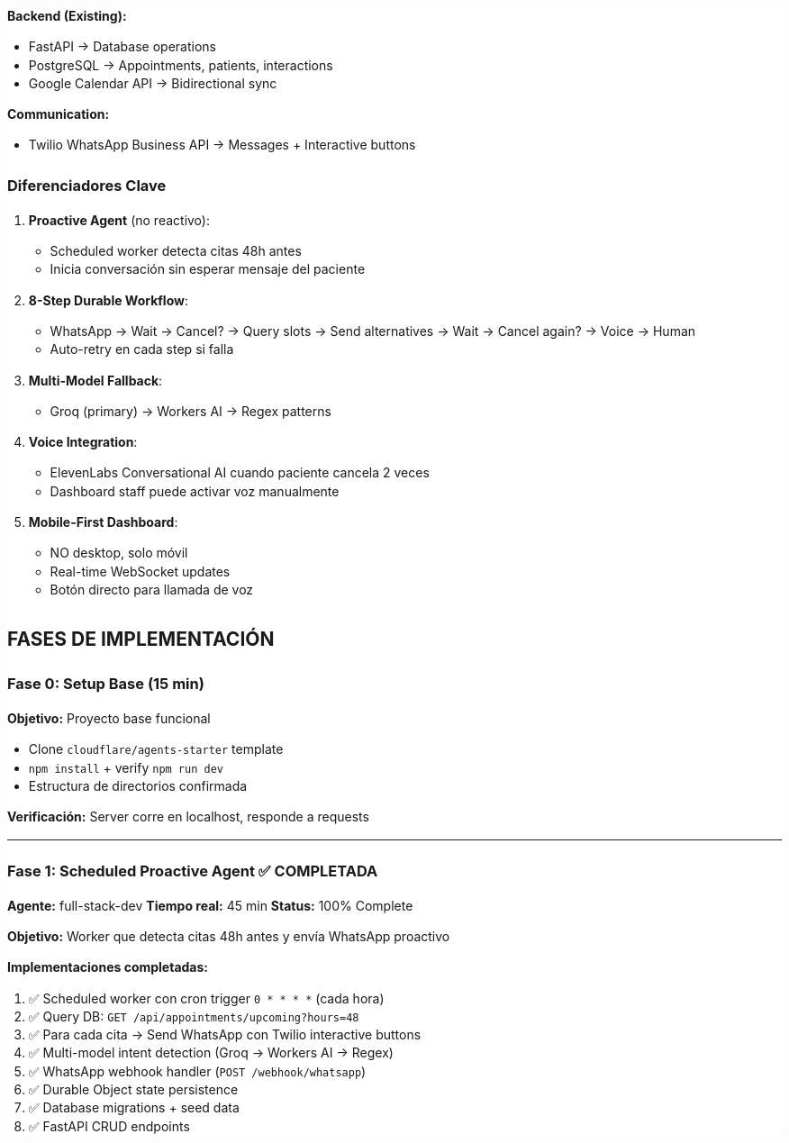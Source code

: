 **Backend (Existing):**
- FastAPI → Database operations
- PostgreSQL → Appointments, patients, interactions
- Google Calendar API → Bidirectional sync

**Communication:**
- Twilio WhatsApp Business API → Messages + Interactive buttons

### Diferenciadores Clave

1. **Proactive Agent** (no reactivo):
   - Scheduled worker detecta citas 48h antes
   - Inicia conversación sin esperar mensaje del paciente

2. **8-Step Durable Workflow**:
   - WhatsApp → Wait → Cancel? → Query slots → Send alternatives → Wait → Cancel again? → Voice → Human
   - Auto-retry en cada step si falla

3. **Multi-Model Fallback**:
   - Groq (primary) → Workers AI → Regex patterns

4. **Voice Integration**:
   - ElevenLabs Conversational AI cuando paciente cancela 2 veces
   - Dashboard staff puede activar voz manualmente

5. **Mobile-First Dashboard**:
   - NO desktop, solo móvil
   - Real-time WebSocket updates
   - Botón directo para llamada de voz

## FASES DE IMPLEMENTACIÓN

### Fase 0: Setup Base (15 min)
**Objetivo:** Proyecto base funcional

- Clone `cloudflare/agents-starter` template
- `npm install` + verify `npm run dev`
- Estructura de directorios confirmada

**Verificación:** Server corre en localhost, responde a requests

---

### Fase 1: Scheduled Proactive Agent ✅ COMPLETADA
**Agente:** full-stack-dev
**Tiempo real:** 45 min
**Status:** 100% Complete

**Objetivo:** Worker que detecta citas 48h antes y envía WhatsApp proactivo

**Implementaciones completadas:**
1. ✅ Scheduled worker con cron trigger `0 * * * *` (cada hora)
2. ✅ Query DB: `GET /api/appointments/upcoming?hours=48`
3. ✅ Para cada cita → Send WhatsApp con Twilio interactive buttons
4. ✅ Multi-model intent detection (Groq → Workers AI → Regex)
5. ✅ WhatsApp webhook handler (`POST /webhook/whatsapp`)
6. ✅ Durable Object state persistence
7. ✅ Database migrations + seed data
8. ✅ FastAPI CRUD endpoints
